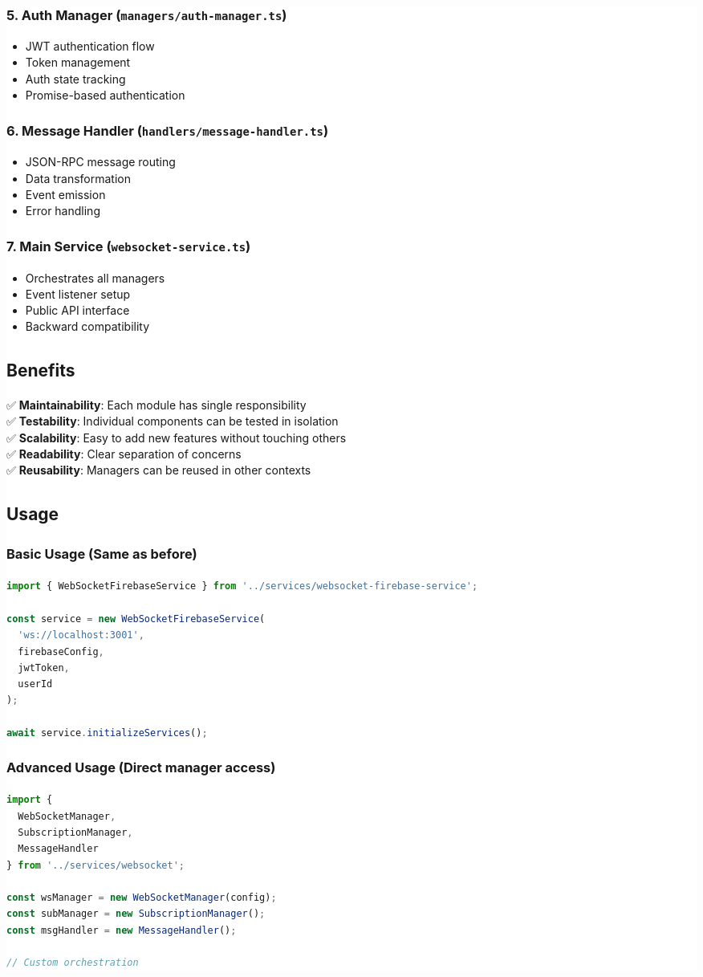 ### 5. **Auth Manager** (`managers/auth-manager.ts`)
- JWT authentication flow
- Token management
- Auth state tracking
- Promise-based authentication

### 6. **Message Handler** (`handlers/message-handler.ts`)
- JSON-RPC message routing
- Data transformation
- Event emission
- Error handling

### 7. **Main Service** (`websocket-service.ts`)
- Orchestrates all managers
- Event listener setup
- Public API interface
- Backward compatibility

## Benefits

✅ **Maintainability**: Each module has single responsibility  
✅ **Testability**: Individual components can be tested in isolation  
✅ **Scalability**: Easy to add new features without touching others  
✅ **Readability**: Clear separation of concerns  
✅ **Reusability**: Managers can be reused in other contexts  

## Usage

### Basic Usage (Same as before)
```typescript
import { WebSocketFirebaseService } from '../services/websocket-firebase-service';

const service = new WebSocketFirebaseService(
  'ws://localhost:3001',
  firebaseConfig,
  jwtToken,
  userId
);

await service.initializeServices();
```

### Advanced Usage (Direct manager access)
```typescript
import { 
  WebSocketManager, 
  SubscriptionManager, 
  MessageHandler 
} from '../services/websocket';

const wsManager = new WebSocketManager(config);
const subManager = new SubscriptionManager();
const msgHandler = new MessageHandler();

// Custom orchestration
```
